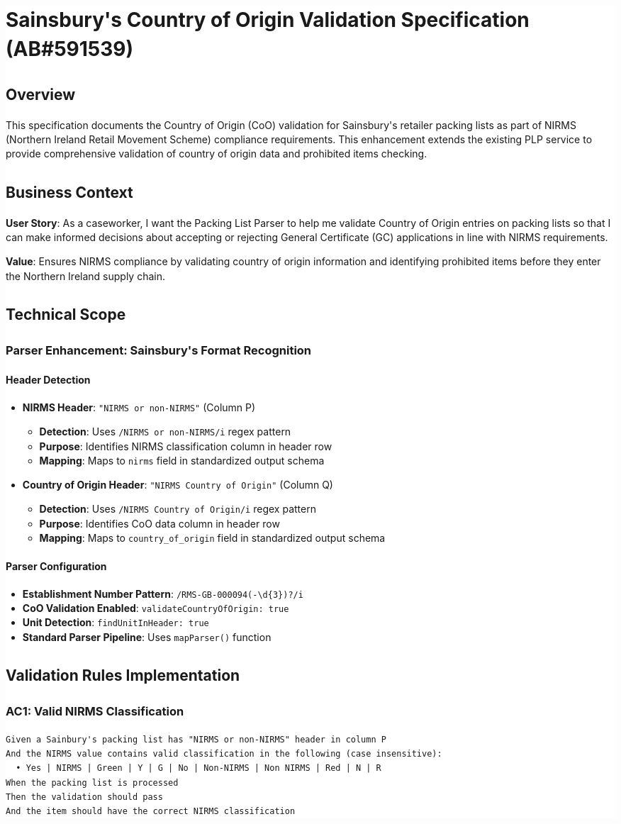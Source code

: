 # Sainsbury's Country of Origin Validation Specification (AB#591539)

## Overview

This specification documents the Country of Origin (CoO) validation for Sainsbury's retailer packing lists as part of NIRMS (Northern Ireland Retail Movement Scheme) compliance requirements. This enhancement extends the existing PLP service to provide comprehensive validation of country of origin data and prohibited items checking.

## Business Context

**User Story**: As a caseworker, I want the Packing List Parser to help me validate Country of Origin entries on packing lists so that I can make informed decisions about accepting or rejecting General Certificate (GC) applications in line with NIRMS requirements.

**Value**: Ensures NIRMS compliance by validating country of origin information and identifying prohibited items before they enter the Northern Ireland supply chain.

## Technical Scope

### Parser Enhancement: Sainsbury's Format Recognition

#### Header Detection

- **NIRMS Header**: `"NIRMS or non-NIRMS"` (Column P)
  - **Detection**: Uses `/NIRMS or non-NIRMS/i` regex pattern
  - **Purpose**: Identifies NIRMS classification column in header row
  - **Mapping**: Maps to `nirms` field in standardized output schema

- **Country of Origin Header**: `"NIRMS Country of Origin"` (Column Q)
  - **Detection**: Uses `/NIRMS Country of Origin/i` regex pattern
  - **Purpose**: Identifies CoO data column in header row
  - **Mapping**: Maps to `country_of_origin` field in standardized output schema

#### Parser Configuration

- **Establishment Number Pattern**: `/RMS-GB-000094(-\d{3})?/i`
- **CoO Validation Enabled**: `validateCountryOfOrigin: true`
- **Unit Detection**: `findUnitInHeader: true`
- **Standard Parser Pipeline**: Uses `mapParser()` function

## Validation Rules Implementation

### AC1: Valid NIRMS Classification

```gherkin
Given a Sainbury's packing list has "NIRMS or non-NIRMS" header in column P
And the NIRMS value contains valid classification in the following (case insensitive):
  • Yes | NIRMS | Green | Y | G | No | Non-NIRMS | Non NIRMS | Red | N | R
When the packing list is processed
Then the validation should pass
And the item should have the correct NIRMS classification
```

